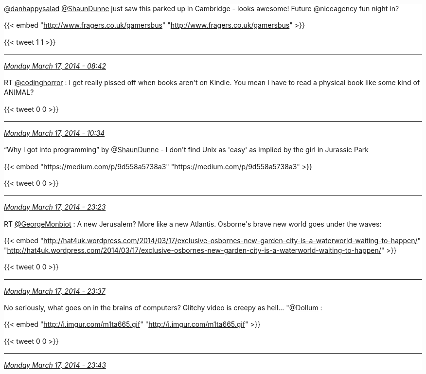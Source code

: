 [@danhappysalad](https://twitter.com/@danhappysalad)  [@ShaunDunne](https://twitter.com/@ShaunDunne)  just saw this parked up in Cambridge - looks awesome! Future @niceagency fun night in? 

{{< embed "http://www.fragers.co.uk/gamersbus" "http://www.fragers.co.uk/gamersbus" >}}


{{< tweet 1 1 >}}

---

<p><a id="445480210524536832" href="#445480210524536832"><em title="2014-03-17T08:42:13.000+00:00">Monday March 17, 2014 - 08:42</em></a></p>
      
RT [@codinghorror](https://twitter.com/@codinghorror) : I get really pissed off when books aren't on Kindle. You mean I have to read a physical book like some kind of ANIMAL?

{{< tweet 0 0 >}}

---

<p><a id="445508447476260864" href="#445508447476260864"><em title="2014-03-17T10:34:25.000+00:00">Monday March 17, 2014 - 10:34</em></a></p>
      
“Why I got into programming” by [@ShaunDunne](https://twitter.com/@ShaunDunne)   - I don't find Unix as 'easy' as implied by the girl in Jurassic Park

{{< embed "https://medium.com/p/9d558a5738a3" "https://medium.com/p/9d558a5738a3" >}}


{{< tweet 0 0 >}}

---

<p><a id="445701961300852736" href="#445701961300852736"><em title="2014-03-17T23:23:23.000+00:00">Monday March 17, 2014 - 23:23</em></a></p>
      
RT [@GeorgeMonbiot](https://twitter.com/@GeorgeMonbiot) : A new Jerusalem? More like a new Atlantis. Osborne's brave new world goes under the waves: 

{{< embed "http://hat4uk.wordpress.com/2014/03/17/exclusive-osbornes-new-garden-city-is-a-waterworld-waiting-to-happen/" "http://hat4uk.wordpress.com/2014/03/17/exclusive-osbornes-new-garden-city-is-a-waterworld-waiting-to-happen/" >}}


{{< tweet 0 0 >}}

---

<p><a id="445705405801705472" href="#445705405801705472"><em title="2014-03-17T23:37:04.000+00:00">Monday March 17, 2014 - 23:37</em></a></p>
      
No seriously, what goes on in the brains of computers? Glitchy video is creepy as hell... "[@DoIlum](https://twitter.com/@DoIlum) : 

{{< embed "http://i.imgur.com/m1ta665.gif" "http://i.imgur.com/m1ta665.gif" >}}


{{< tweet 0 0 >}}

---

<p><a id="445706946151456768" href="#445706946151456768"><em title="2014-03-17T23:43:11.000+00:00">Monday March 17, 2014 - 23:43</em></a></p>
      